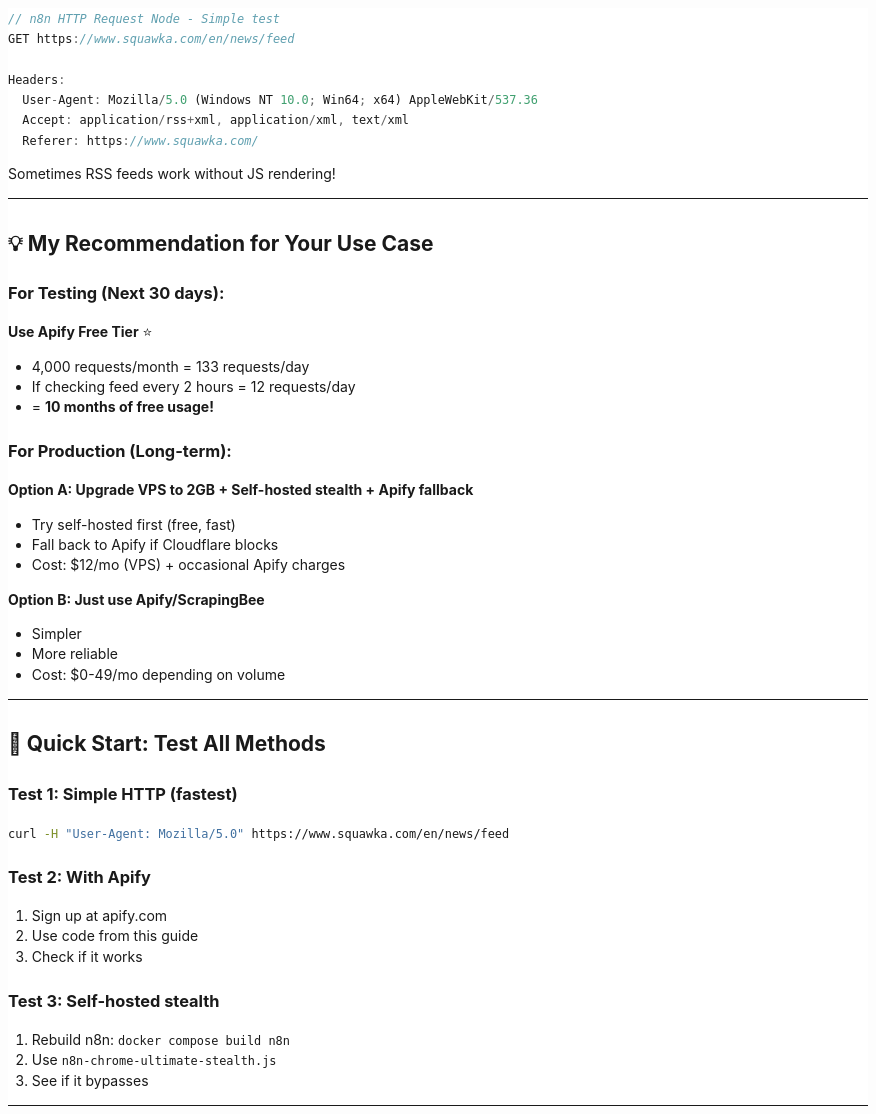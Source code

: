 ```javascript
// n8n HTTP Request Node - Simple test
GET https://www.squawka.com/en/news/feed

Headers:
  User-Agent: Mozilla/5.0 (Windows NT 10.0; Win64; x64) AppleWebKit/537.36
  Accept: application/rss+xml, application/xml, text/xml
  Referer: https://www.squawka.com/
```

Sometimes RSS feeds work without JS rendering!

---

## 💡 My Recommendation for Your Use Case

### For Testing (Next 30 days):
**Use Apify Free Tier** ⭐

- 4,000 requests/month = 133 requests/day
- If checking feed every 2 hours = 12 requests/day
- = **10 months of free usage!**

### For Production (Long-term):
**Option A: Upgrade VPS to 2GB + Self-hosted stealth + Apify fallback**
- Try self-hosted first (free, fast)
- Fall back to Apify if Cloudflare blocks
- Cost: $12/mo (VPS) + occasional Apify charges

**Option B: Just use Apify/ScrapingBee**
- Simpler
- More reliable
- Cost: $0-49/mo depending on volume

---

## 🚀 Quick Start: Test All Methods

### Test 1: Simple HTTP (fastest)
```bash
curl -H "User-Agent: Mozilla/5.0" https://www.squawka.com/en/news/feed
```

### Test 2: With Apify
1. Sign up at apify.com
2. Use code from this guide
3. Check if it works

### Test 3: Self-hosted stealth
1. Rebuild n8n: `docker compose build n8n`
2. Use `n8n-chrome-ultimate-stealth.js`
3. See if it bypasses

---